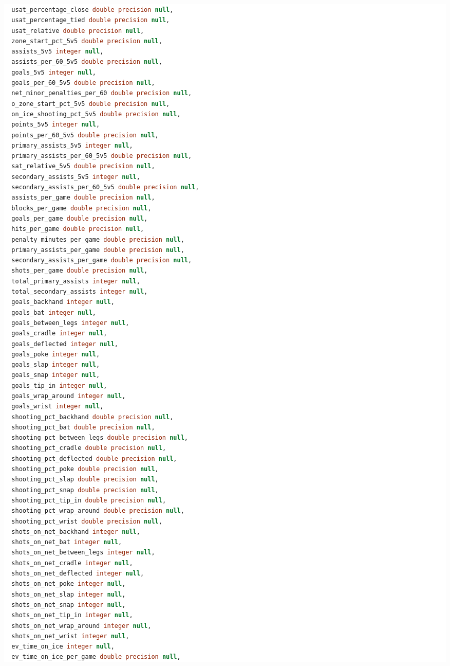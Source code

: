 ```sql
  usat_percentage_close double precision null,
  usat_percentage_tied double precision null,
  usat_relative double precision null,
  zone_start_pct_5v5 double precision null,
  assists_5v5 integer null,
  assists_per_60_5v5 double precision null,
  goals_5v5 integer null,
  goals_per_60_5v5 double precision null,
  net_minor_penalties_per_60 double precision null,
  o_zone_start_pct_5v5 double precision null,
  on_ice_shooting_pct_5v5 double precision null,
  points_5v5 integer null,
  points_per_60_5v5 double precision null,
  primary_assists_5v5 integer null,
  primary_assists_per_60_5v5 double precision null,
  sat_relative_5v5 double precision null,
  secondary_assists_5v5 integer null,
  secondary_assists_per_60_5v5 double precision null,
  assists_per_game double precision null,
  blocks_per_game double precision null,
  goals_per_game double precision null,
  hits_per_game double precision null,
  penalty_minutes_per_game double precision null,
  primary_assists_per_game double precision null,
  secondary_assists_per_game double precision null,
  shots_per_game double precision null,
  total_primary_assists integer null,
  total_secondary_assists integer null,
  goals_backhand integer null,
  goals_bat integer null,
  goals_between_legs integer null,
  goals_cradle integer null,
  goals_deflected integer null,
  goals_poke integer null,
  goals_slap integer null,
  goals_snap integer null,
  goals_tip_in integer null,
  goals_wrap_around integer null,
  goals_wrist integer null,
  shooting_pct_backhand double precision null,
  shooting_pct_bat double precision null,
  shooting_pct_between_legs double precision null,
  shooting_pct_cradle double precision null,
  shooting_pct_deflected double precision null,
  shooting_pct_poke double precision null,
  shooting_pct_slap double precision null,
  shooting_pct_snap double precision null,
  shooting_pct_tip_in double precision null,
  shooting_pct_wrap_around double precision null,
  shooting_pct_wrist double precision null,
  shots_on_net_backhand integer null,
  shots_on_net_bat integer null,
  shots_on_net_between_legs integer null,
  shots_on_net_cradle integer null,
  shots_on_net_deflected integer null,
  shots_on_net_poke integer null,
  shots_on_net_slap integer null,
  shots_on_net_snap integer null,
  shots_on_net_tip_in integer null,
  shots_on_net_wrap_around integer null,
  shots_on_net_wrist integer null,
  ev_time_on_ice integer null,
  ev_time_on_ice_per_game double precision null,
```